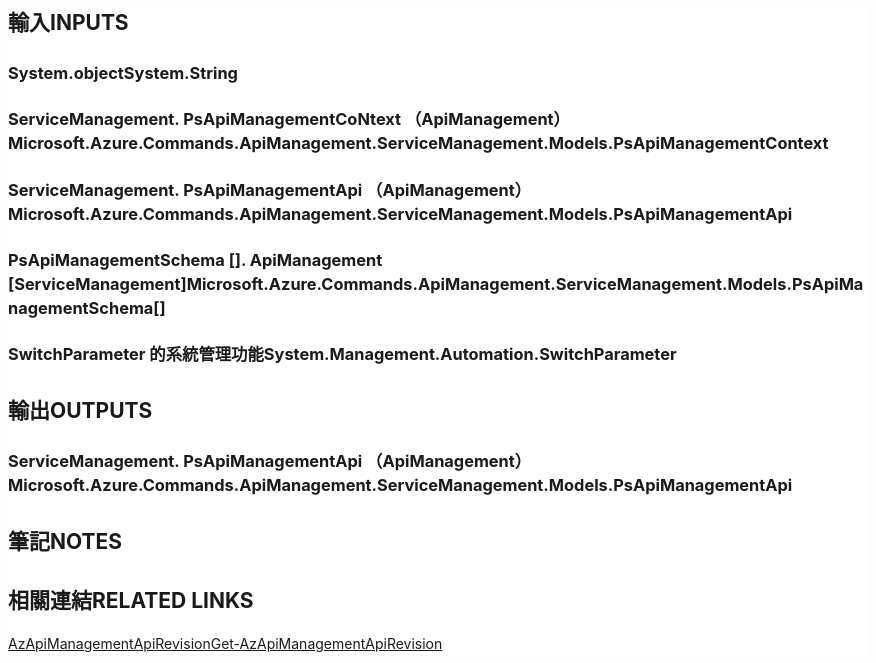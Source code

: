 ## <span data-ttu-id="f606a-191">輸入</span><span class="sxs-lookup"><span data-stu-id="f606a-191">INPUTS</span></span>

### <span data-ttu-id="f606a-192">System.object</span><span class="sxs-lookup"><span data-stu-id="f606a-192">System.String</span></span>

### <span data-ttu-id="f606a-193">ServiceManagement. PsApiManagementCoNtext （ApiManagement）</span><span class="sxs-lookup"><span data-stu-id="f606a-193">Microsoft.Azure.Commands.ApiManagement.ServiceManagement.Models.PsApiManagementContext</span></span>

### <span data-ttu-id="f606a-194">ServiceManagement. PsApiManagementApi （ApiManagement）</span><span class="sxs-lookup"><span data-stu-id="f606a-194">Microsoft.Azure.Commands.ApiManagement.ServiceManagement.Models.PsApiManagementApi</span></span>

### <span data-ttu-id="f606a-195">PsApiManagementSchema []. ApiManagement [ServiceManagement]</span><span class="sxs-lookup"><span data-stu-id="f606a-195">Microsoft.Azure.Commands.ApiManagement.ServiceManagement.Models.PsApiManagementSchema[]</span></span>

### <span data-ttu-id="f606a-196">SwitchParameter 的系統管理功能</span><span class="sxs-lookup"><span data-stu-id="f606a-196">System.Management.Automation.SwitchParameter</span></span>

## <span data-ttu-id="f606a-197">輸出</span><span class="sxs-lookup"><span data-stu-id="f606a-197">OUTPUTS</span></span>

### <span data-ttu-id="f606a-198">ServiceManagement. PsApiManagementApi （ApiManagement）</span><span class="sxs-lookup"><span data-stu-id="f606a-198">Microsoft.Azure.Commands.ApiManagement.ServiceManagement.Models.PsApiManagementApi</span></span>

## <span data-ttu-id="f606a-199">筆記</span><span class="sxs-lookup"><span data-stu-id="f606a-199">NOTES</span></span>

## <span data-ttu-id="f606a-200">相關連結</span><span class="sxs-lookup"><span data-stu-id="f606a-200">RELATED LINKS</span></span>

[<span data-ttu-id="f606a-201">AzApiManagementApiRevision</span><span class="sxs-lookup"><span data-stu-id="f606a-201">Get-AzApiManagementApiRevision</span></span>](./Get-AzApiManagementApiRevision.md)
